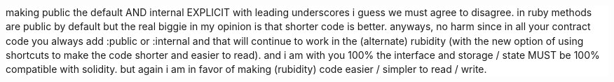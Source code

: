 making public the default AND internal EXPLICIT with leading underscores i guess we must agree to disagree.   in ruby methods are public by default but the real biggie in my opinion is that shorter code is better. anyways,  no harm since in all your contract code you always add :public or :internal and that will continue to work in the (alternate) rubidity  (with the new option of using shortcuts to make the code shorter and easier to read).    and i am with you 100% the interface and storage / state MUST be 100% compatible with solidity. but again i am in favor of making (rubidity) code easier / simpler to read / write.  
